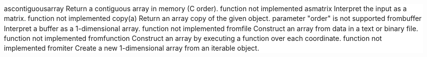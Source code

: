 <tr>

<td>ascontiguousarray</td>

<td>Return a contiguous array in memory (C order).</td>

<td>function not implemented</td>

</tr>

<tr>

<td>asmatrix</td>

<td>Interpret the input as a matrix.</td>

<td>function not implemented</td>

</tr>

<tr>

<td>copy(a)</td>

<td>Return an array copy of the given object.</td>

<td>parameter "order" is not supported</td>

</tr>

<tr>

<td>frombuffer</td>

<td>Interpret a buffer as a 1-dimensional array.</td>

<td>function not implemented</td>

</tr>

<tr>

<td>fromfile</td>

<td>Construct an array from data in a text or binary file.</td>

<td>function not implemented</td>

</tr>

<tr>

<td>fromfunction</td>

<td>Construct an array by executing a function over each coordinate.</td>

<td>function not implemented</td>

</tr>

<tr>

<td>fromiter</td>

<td>Create a new 1-dimensional array from an iterable object.</td>

